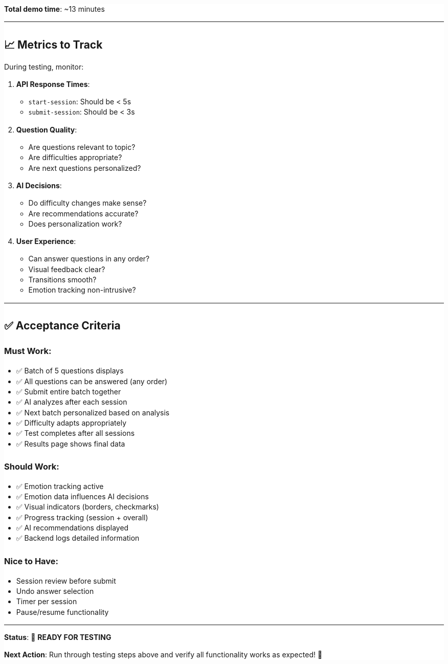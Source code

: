 **Total demo time**: ~13 minutes

---

## 📈 Metrics to Track

During testing, monitor:

1. **API Response Times**:
   - `start-session`: Should be < 5s
   - `submit-session`: Should be < 3s

2. **Question Quality**:
   - Are questions relevant to topic?
   - Are difficulties appropriate?
   - Are next questions personalized?

3. **AI Decisions**:
   - Do difficulty changes make sense?
   - Are recommendations accurate?
   - Does personalization work?

4. **User Experience**:
   - Can answer questions in any order?
   - Visual feedback clear?
   - Transitions smooth?
   - Emotion tracking non-intrusive?

---

## ✅ Acceptance Criteria

### Must Work:
- ✅ Batch of 5 questions displays
- ✅ All questions can be answered (any order)
- ✅ Submit entire batch together
- ✅ AI analyzes after each session
- ✅ Next batch personalized based on analysis
- ✅ Difficulty adapts appropriately
- ✅ Test completes after all sessions
- ✅ Results page shows final data

### Should Work:
- ✅ Emotion tracking active
- ✅ Emotion data influences AI decisions
- ✅ Visual indicators (borders, checkmarks)
- ✅ Progress tracking (session + overall)
- ✅ AI recommendations displayed
- ✅ Backend logs detailed information

### Nice to Have:
- Session review before submit
- Undo answer selection
- Timer per session
- Pause/resume functionality

---

**Status**: 🎯 **READY FOR TESTING**

**Next Action**: Run through testing steps above and verify all functionality works as expected! 🚀
